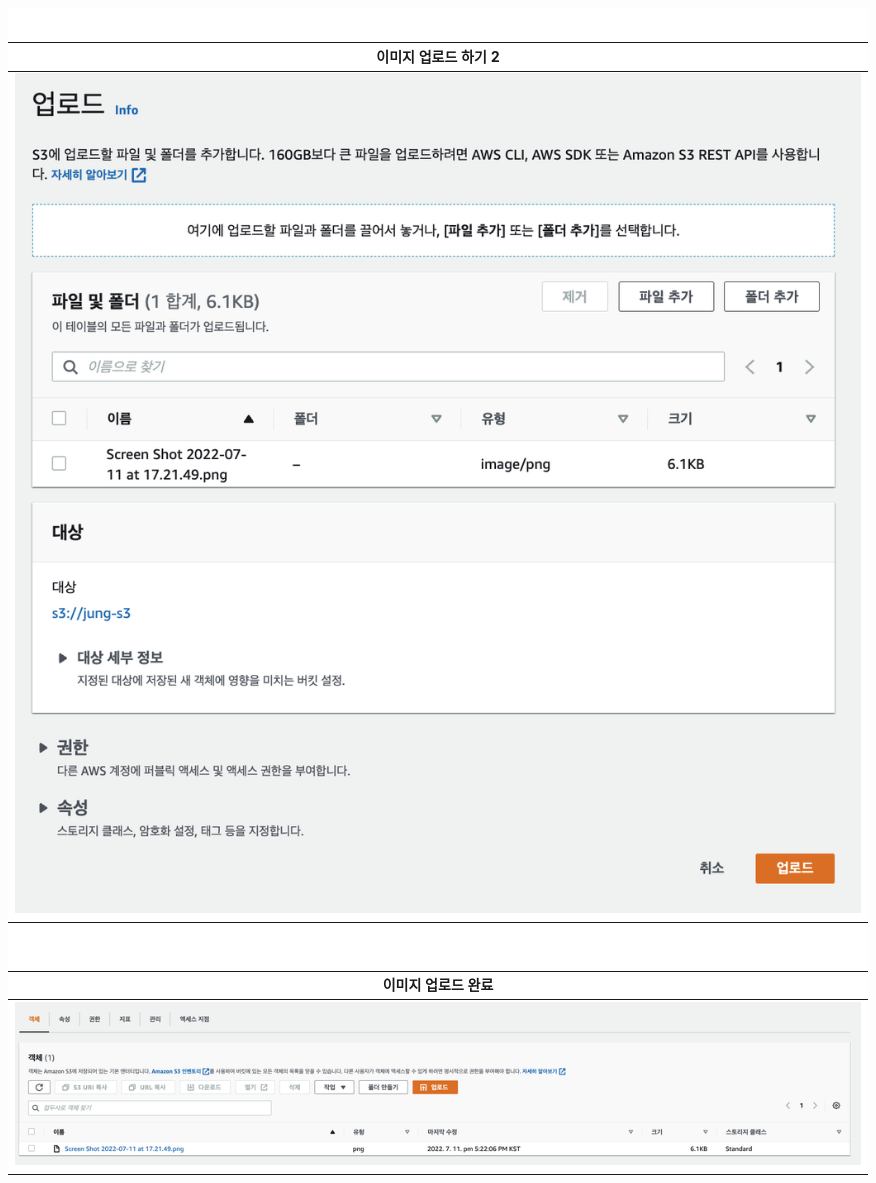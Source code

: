 </br>

|             이미지 업로드 하기 2             |
| :------------------------------------------: |
| ![이미지 업로드 하기 2](../res/_03_s3_3.png) |

</br>

|             이미지 업로드 완료             |
| :----------------------------------------: |
| ![이미지 업로드 완료](../res/_03_s3_4.png) |
